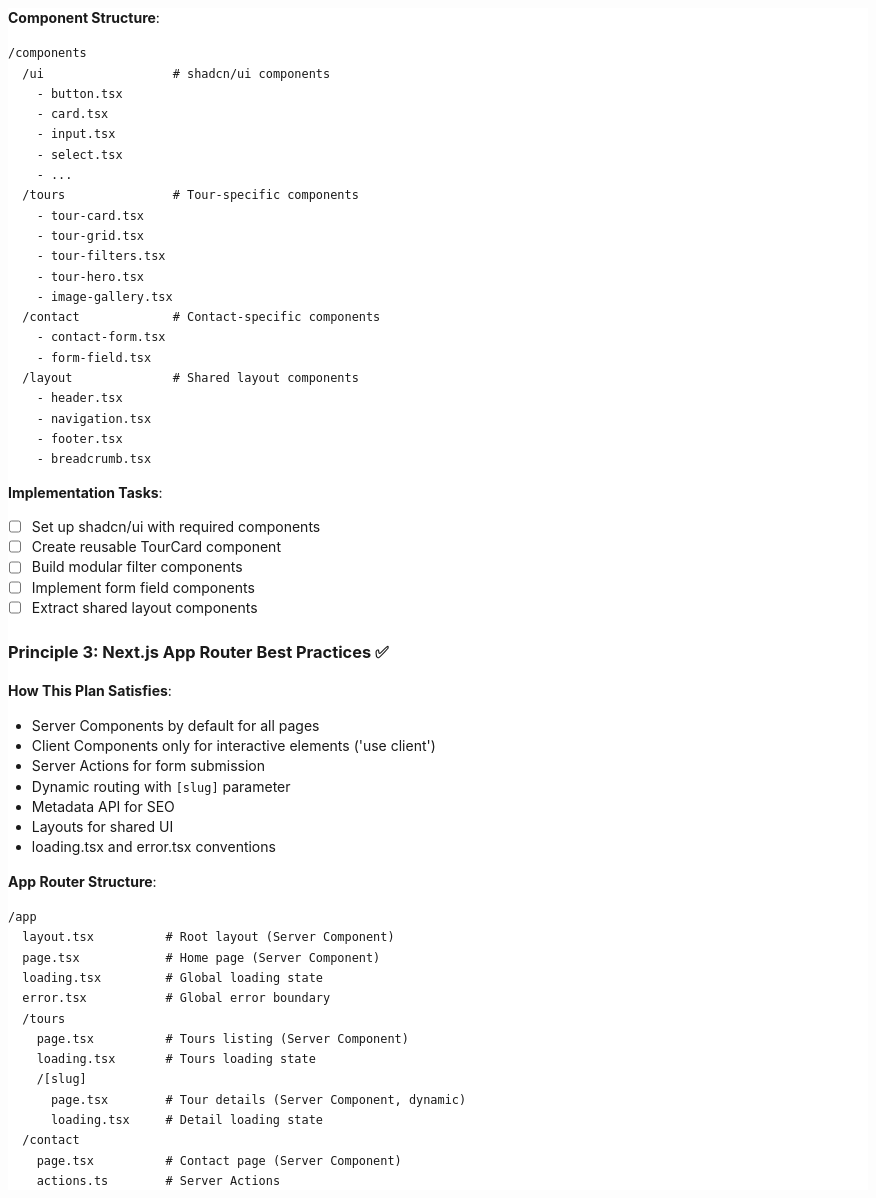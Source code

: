 **Component Structure**:

```
/components
  /ui                  # shadcn/ui components
    - button.tsx
    - card.tsx
    - input.tsx
    - select.tsx
    - ...
  /tours               # Tour-specific components
    - tour-card.tsx
    - tour-grid.tsx
    - tour-filters.tsx
    - tour-hero.tsx
    - image-gallery.tsx
  /contact             # Contact-specific components
    - contact-form.tsx
    - form-field.tsx
  /layout              # Shared layout components
    - header.tsx
    - navigation.tsx
    - footer.tsx
    - breadcrumb.tsx
```

**Implementation Tasks**:

- [ ] Set up shadcn/ui with required components
- [ ] Create reusable TourCard component
- [ ] Build modular filter components
- [ ] Implement form field components
- [ ] Extract shared layout components

### Principle 3: Next.js App Router Best Practices ✅

**How This Plan Satisfies**:

- Server Components by default for all pages
- Client Components only for interactive elements ('use client')
- Server Actions for form submission
- Dynamic routing with `[slug]` parameter
- Metadata API for SEO
- Layouts for shared UI
- loading.tsx and error.tsx conventions

**App Router Structure**:

```
/app
  layout.tsx          # Root layout (Server Component)
  page.tsx            # Home page (Server Component)
  loading.tsx         # Global loading state
  error.tsx           # Global error boundary
  /tours
    page.tsx          # Tours listing (Server Component)
    loading.tsx       # Tours loading state
    /[slug]
      page.tsx        # Tour details (Server Component, dynamic)
      loading.tsx     # Detail loading state
  /contact
    page.tsx          # Contact page (Server Component)
    actions.ts        # Server Actions
```
